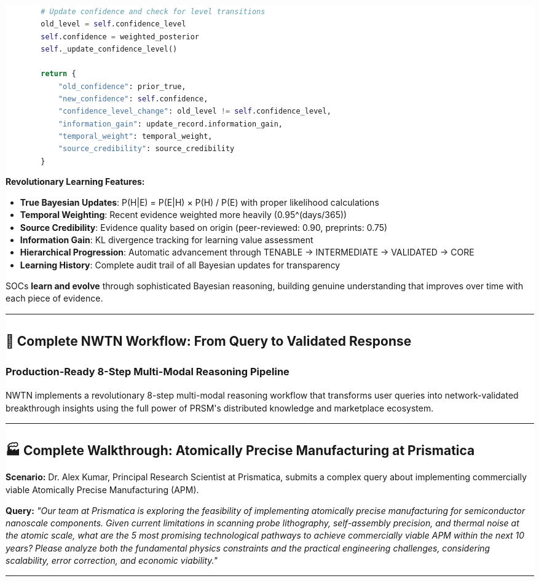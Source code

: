 ```python
        # Update confidence and check for level transitions
        old_level = self.confidence_level
        self.confidence = weighted_posterior
        self._update_confidence_level()
        
        return {
            "old_confidence": prior_true,
            "new_confidence": self.confidence,
            "confidence_level_change": old_level != self.confidence_level,
            "information_gain": update_record.information_gain,
            "temporal_weight": temporal_weight,
            "source_credibility": source_credibility
        }
```

**Revolutionary Learning Features:**
- **True Bayesian Updates**: P(H|E) = P(E|H) × P(H) / P(E) with proper likelihood calculations
- **Temporal Weighting**: Recent evidence weighted more heavily (0.95^(days/365))  
- **Source Credibility**: Evidence quality based on origin (peer-reviewed: 0.90, preprints: 0.75)
- **Information Gain**: KL divergence tracking for learning value assessment
- **Hierarchical Progression**: Automatic advancement through TENABLE → INTERMEDIATE → VALIDATED → CORE
- **Learning History**: Complete audit trail of all Bayesian updates for transparency

SOCs **learn and evolve** through sophisticated Bayesian reasoning, building genuine understanding that improves over time with each piece of evidence.

---

## 🔄 **Complete NWTN Workflow: From Query to Validated Response**

### **Production-Ready 8-Step Multi-Modal Reasoning Pipeline**

NWTN implements a revolutionary 8-step multi-modal reasoning workflow that transforms user queries into network-validated breakthrough insights using the full power of PRSM's distributed knowledge and marketplace ecosystem.

---

## 🏭 **Complete Walkthrough: Atomically Precise Manufacturing at Prismatica**

**Scenario:** Dr. Alex Kumar, Principal Research Scientist at Prismatica, submits a complex query about implementing commercially viable Atomically Precise Manufacturing (APM).

**Query:** *"Our team at Prismatica is exploring the feasibility of implementing atomically precise manufacturing for semiconductor nanoscale components. Given current limitations in scanning probe lithography, self-assembly precision, and thermal noise at the atomic scale, what are the 5 most promising technological pathways to achieve commercially viable APM within the next 10 years? Please analyze both the fundamental physics constraints and the practical engineering challenges, considering scalability, error correction, and economic viability."*

---
